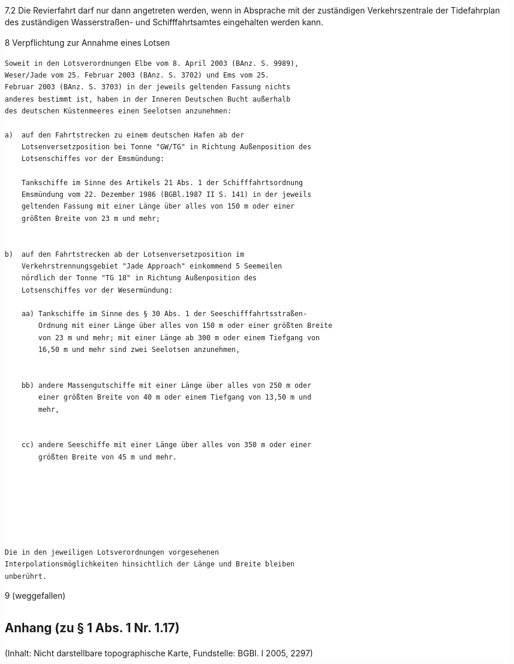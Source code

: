 
7.2 Die Revierfahrt darf nur dann angetreten werden, wenn in Absprache mit
    der zuständigen Verkehrszentrale der Tidefahrplan des zuständigen
    Wasserstraßen- und Schifffahrtsamtes eingehalten werden kann.


8   Verpflichtung zur Annahme eines Lotsen

    Soweit in den Lotsverordnungen Elbe vom 8. April 2003 (BAnz. S. 9989),
    Weser/Jade vom 25. Februar 2003 (BAnz. S. 3702) und Ems vom 25.
    Februar 2003 (BAnz. S. 3703) in der jeweils geltenden Fassung nichts
    anderes bestimmt ist, haben in der Inneren Deutschen Bucht außerhalb
    des deutschen Küstenmeeres einen Seelotsen anzunehmen:

    a)  auf den Fahrtstrecken zu einem deutschen Hafen ab der
        Lotsenversetzposition bei Tonne "GW/TG" in Richtung Außenposition des
        Lotsenschiffes vor der Emsmündung:

        Tankschiffe im Sinne des Artikels 21 Abs. 1 der Schifffahrtsordnung
        Emsmündung vom 22. Dezember 1986 (BGBl.1987 II S. 141) in der jeweils
        geltenden Fassung mit einer Länge über alles von 150 m oder einer
        größten Breite von 23 m und mehr;


    b)  auf den Fahrtstrecken ab der Lotsenversetzposition im
        Verkehrstrennungsgebiet "Jade Approach" einkommend 5 Seemeilen
        nördlich der Tonne "TG 18" in Richtung Außenposition des
        Lotsenschiffes vor der Wesermündung:

        aa) Tankschiffe im Sinne des § 30 Abs. 1 der Seeschifffahrtsstraßen-
            Ordnung mit einer Länge über alles von 150 m oder einer größten Breite
            von 23 m und mehr; mit einer Länge ab 300 m oder einem Tiefgang von
            16,50 m und mehr sind zwei Seelotsen anzunehmen,


        bb) andere Massengutschiffe mit einer Länge über alles von 250 m oder
            einer größten Breite von 40 m oder einem Tiefgang von 13,50 m und
            mehr,


        cc) andere Seeschiffe mit einer Länge über alles von 350 m oder einer
            größten Breite von 45 m und mehr.







    Die in den jeweiligen Lotsverordnungen vorgesehenen
    Interpolationsmöglichkeiten hinsichtlich der Länge und Breite bleiben
    unberührt.


9   (weggefallen)





## Anhang (zu § 1 Abs. 1 Nr. 1.17)

(Inhalt: Nicht darstellbare topographische Karte,
Fundstelle: BGBl. I 2005, 2297)

